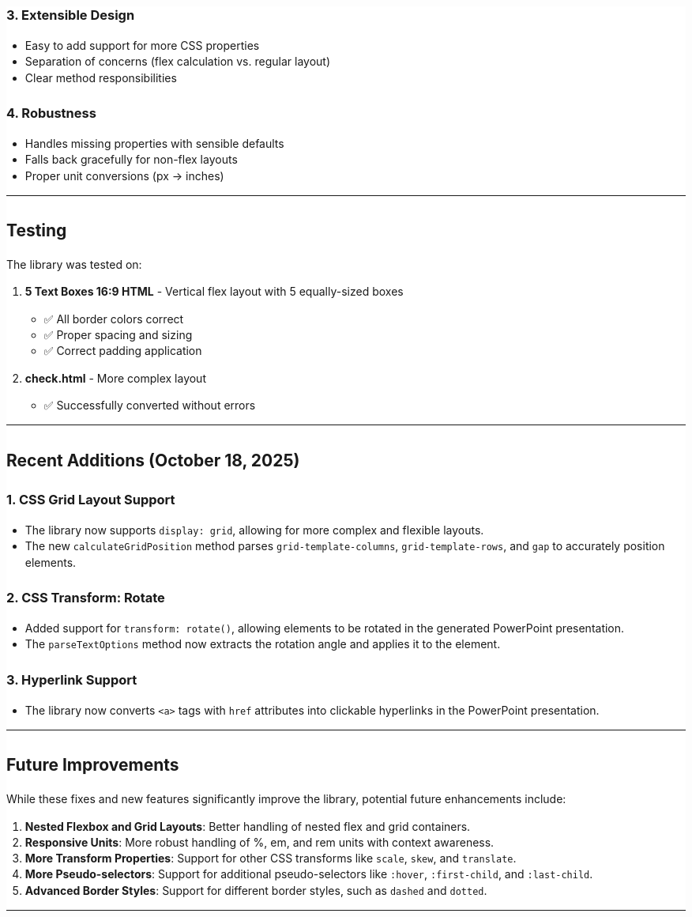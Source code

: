 ### 3. **Extensible Design**
- Easy to add support for more CSS properties
- Separation of concerns (flex calculation vs. regular layout)
- Clear method responsibilities

### 4. **Robustness**
- Handles missing properties with sensible defaults
- Falls back gracefully for non-flex layouts
- Proper unit conversions (px → inches)

---

## Testing

The library was tested on:
1. **5 Text Boxes 16:9 HTML** - Vertical flex layout with 5 equally-sized boxes
   - ✅ All border colors correct
   - ✅ Proper spacing and sizing
   - ✅ Correct padding application

2. **check.html** - More complex layout
   - ✅ Successfully converted without errors

---

## Recent Additions (October 18, 2025)

### 1. **CSS Grid Layout Support**
- The library now supports `display: grid`, allowing for more complex and flexible layouts.
- The new `calculateGridPosition` method parses `grid-template-columns`, `grid-template-rows`, and `gap` to accurately position elements.

### 2. **CSS Transform: Rotate**
- Added support for `transform: rotate()`, allowing elements to be rotated in the generated PowerPoint presentation.
- The `parseTextOptions` method now extracts the rotation angle and applies it to the element.

### 3. **Hyperlink Support**
- The library now converts `<a>` tags with `href` attributes into clickable hyperlinks in the PowerPoint presentation.

---

## Future Improvements

While these fixes and new features significantly improve the library, potential future enhancements include:

1. **Nested Flexbox and Grid Layouts**: Better handling of nested flex and grid containers.
2. **Responsive Units**: More robust handling of %, em, and rem units with context awareness.
3. **More Transform Properties**: Support for other CSS transforms like `scale`, `skew`, and `translate`.
4. **More Pseudo-selectors**: Support for additional pseudo-selectors like `:hover`, `:first-child`, and `:last-child`.
5. **Advanced Border Styles**: Support for different border styles, such as `dashed` and `dotted`.

---